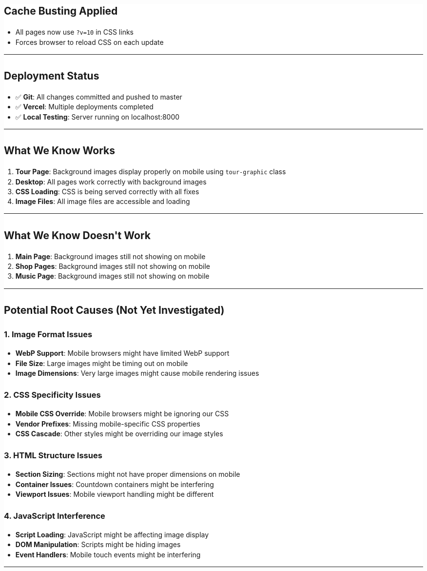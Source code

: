 
## **Cache Busting Applied**
- All pages now use `?v=10` in CSS links
- Forces browser to reload CSS on each update

---

## **Deployment Status**
- ✅ **Git**: All changes committed and pushed to master
- ✅ **Vercel**: Multiple deployments completed
- ✅ **Local Testing**: Server running on localhost:8000

---

## **What We Know Works**
1. **Tour Page**: Background images display properly on mobile using `tour-graphic` class
2. **Desktop**: All pages work correctly with background images
3. **CSS Loading**: CSS is being served correctly with all fixes
4. **Image Files**: All image files are accessible and loading

---

## **What We Know Doesn't Work**
1. **Main Page**: Background images still not showing on mobile
2. **Shop Pages**: Background images still not showing on mobile
3. **Music Page**: Background images still not showing on mobile

---

## **Potential Root Causes (Not Yet Investigated)**

### **1. Image Format Issues**
- **WebP Support**: Mobile browsers might have limited WebP support
- **File Size**: Large images might be timing out on mobile
- **Image Dimensions**: Very large images might cause mobile rendering issues

### **2. CSS Specificity Issues**
- **Mobile CSS Override**: Mobile browsers might be ignoring our CSS
- **Vendor Prefixes**: Missing mobile-specific CSS properties
- **CSS Cascade**: Other styles might be overriding our image styles

### **3. HTML Structure Issues**
- **Section Sizing**: Sections might not have proper dimensions on mobile
- **Container Issues**: Countdown containers might be interfering
- **Viewport Issues**: Mobile viewport handling might be different

### **4. JavaScript Interference**
- **Script Loading**: JavaScript might be affecting image display
- **DOM Manipulation**: Scripts might be hiding images
- **Event Handlers**: Mobile touch events might be interfering

---